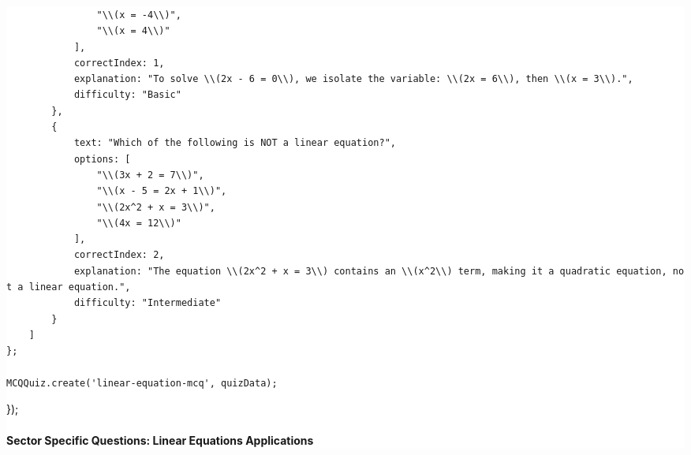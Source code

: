                     "\\(x = -4\\)",
                    "\\(x = 4\\)"
                ],
                correctIndex: 1,
                explanation: "To solve \\(2x - 6 = 0\\), we isolate the variable: \\(2x = 6\\), then \\(x = 3\\).",
                difficulty: "Basic"
            },
            {
                text: "Which of the following is NOT a linear equation?",
                options: [
                    "\\(3x + 2 = 7\\)",
                    "\\(x - 5 = 2x + 1\\)",
                    "\\(2x^2 + x = 3\\)",
                    "\\(4x = 12\\)"
                ],
                correctIndex: 2,
                explanation: "The equation \\(2x^2 + x = 3\\) contains an \\(x^2\\) term, making it a quadratic equation, not a linear equation.",
                difficulty: "Intermediate"
            }
        ]
    };
    
    MCQQuiz.create('linear-equation-mcq', quizData);
});
</script>

#### Sector Specific Questions: Linear Equations Applications

<div id="linear-identity-container"></div>

<script>
document.addEventListener('DOMContentLoaded', function() {
    const linearContent = {
        "title": "Linear Equations: Real-World Applications",
        "intro_content": `
            <p>Linear equations are powerful tools for modeling many real-world situations. They describe relationships where one quantity changes at a constant rate relative to another.</p>
            <p>The general form of a linear equation is \\(ax + b = 0\\), or alternatively \\(y = mx + c\\) when used as a function, where \\(m\\) represents the rate of change (slope) and \\(c\\) represents the initial value or \\(y\\)-intercept.</p>
        `,
        "questions": [
            {
                "category": "scientific",
                "title": "Physics: Distance and Time",
                "content": `
                    <p>A car travels along a straight road at a constant speed of 60 km/h. After 2 hours, it is 150 km from its starting point.</p>
                    <p>a) Write a linear equation describing the car's distance from the starting point as a function of time.</p>
                    <p>b) How far from the starting point was the car when it began its journey?</p>
                    <p>c) How long will it take for the car to be 270 km from the starting point?</p>
                `,
                "answer": `
                    <p>a) If we let \\(d\\) represent the distance in kilometers and \\(t\\) represent the time in hours, then:</p>
                    <p>\\(d = 60t + d_0\\)</p>
                    <p>where \\(d_0\\) is the initial distance.</p>
                    <p>We know that when \\(t = 2\\), \\(d = 150\\):</p>
                    <p>\\(150 = 60 \\times 2 + d_0\\)</p>
                    <p>\\(150 = 120 + d_0\\)</p>
                    <p>\\(d_0 = 30\\)</p>
                    <p>Therefore, our linear equation is: \\(d = 60t + 30\\)</p>